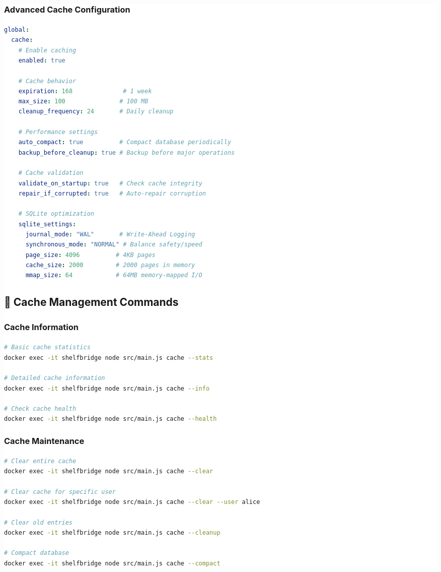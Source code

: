 ### Advanced Cache Configuration

```yaml
global:
  cache:
    # Enable caching
    enabled: true
    
    # Cache behavior
    expiration: 168              # 1 week
    max_size: 100               # 100 MB
    cleanup_frequency: 24       # Daily cleanup
    
    # Performance settings
    auto_compact: true          # Compact database periodically
    backup_before_cleanup: true # Backup before major operations
    
    # Cache validation
    validate_on_startup: true   # Check cache integrity
    repair_if_corrupted: true   # Auto-repair corruption
    
    # SQLite optimization
    sqlite_settings:
      journal_mode: "WAL"       # Write-Ahead Logging
      synchronous_mode: "NORMAL" # Balance safety/speed
      page_size: 4096          # 4KB pages
      cache_size: 2000         # 2000 pages in memory
      mmap_size: 64            # 64MB memory-mapped I/O
```

## 🔧 Cache Management Commands

### Cache Information

```bash
# Basic cache statistics
docker exec -it shelfbridge node src/main.js cache --stats

# Detailed cache information
docker exec -it shelfbridge node src/main.js cache --info

# Check cache health
docker exec -it shelfbridge node src/main.js cache --health
```

### Cache Maintenance

```bash
# Clear entire cache
docker exec -it shelfbridge node src/main.js cache --clear

# Clear cache for specific user
docker exec -it shelfbridge node src/main.js cache --clear --user alice

# Clear old entries
docker exec -it shelfbridge node src/main.js cache --cleanup

# Compact database
docker exec -it shelfbridge node src/main.js cache --compact
```
